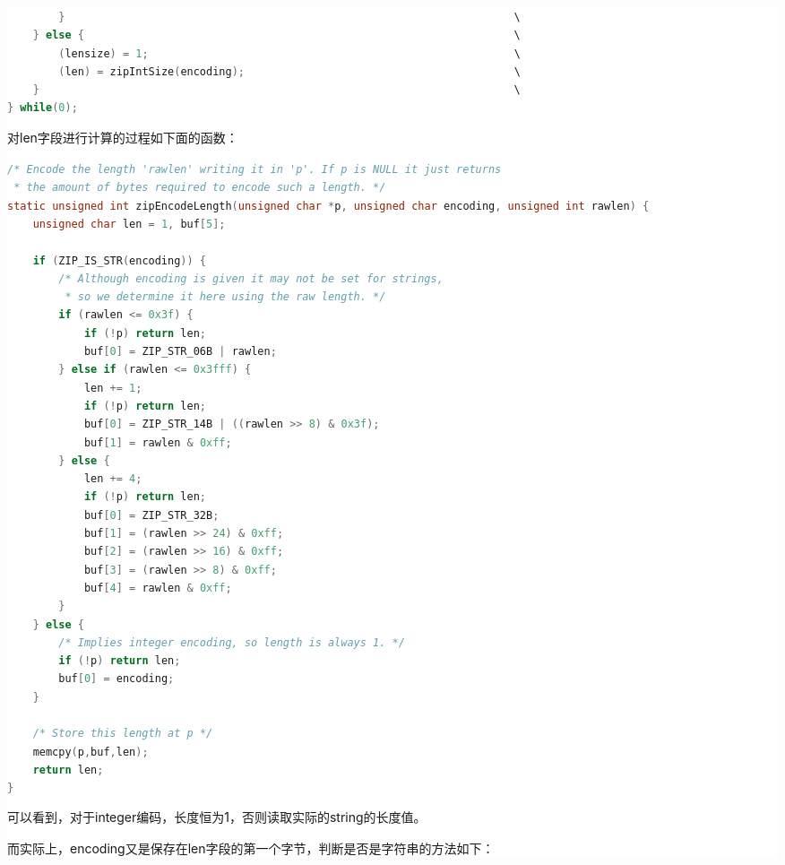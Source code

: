```c
        }                                                                      \
    } else {                                                                   \
        (lensize) = 1;                                                         \
        (len) = zipIntSize(encoding);                                          \
    }                                                                          \
} while(0);
```

对len字段进行计算的过程如下面的函数：

```c
/* Encode the length 'rawlen' writing it in 'p'. If p is NULL it just returns
 * the amount of bytes required to encode such a length. */
static unsigned int zipEncodeLength(unsigned char *p, unsigned char encoding, unsigned int rawlen) {
    unsigned char len = 1, buf[5];

    if (ZIP_IS_STR(encoding)) {
        /* Although encoding is given it may not be set for strings,
         * so we determine it here using the raw length. */
        if (rawlen <= 0x3f) {
            if (!p) return len;
            buf[0] = ZIP_STR_06B | rawlen;
        } else if (rawlen <= 0x3fff) {
            len += 1;
            if (!p) return len;
            buf[0] = ZIP_STR_14B | ((rawlen >> 8) & 0x3f);
            buf[1] = rawlen & 0xff;
        } else {
            len += 4;
            if (!p) return len;
            buf[0] = ZIP_STR_32B;
            buf[1] = (rawlen >> 24) & 0xff;
            buf[2] = (rawlen >> 16) & 0xff;
            buf[3] = (rawlen >> 8) & 0xff;
            buf[4] = rawlen & 0xff;
        }
    } else {
        /* Implies integer encoding, so length is always 1. */
        if (!p) return len;
        buf[0] = encoding;
    }

    /* Store this length at p */
    memcpy(p,buf,len);
    return len;
}
```

可以看到，对于integer编码，长度恒为1，否则读取实际的string的长度值。

而实际上，encoding又是保存在len字段的第一个字节，判断是否是字符串的方法如下：
